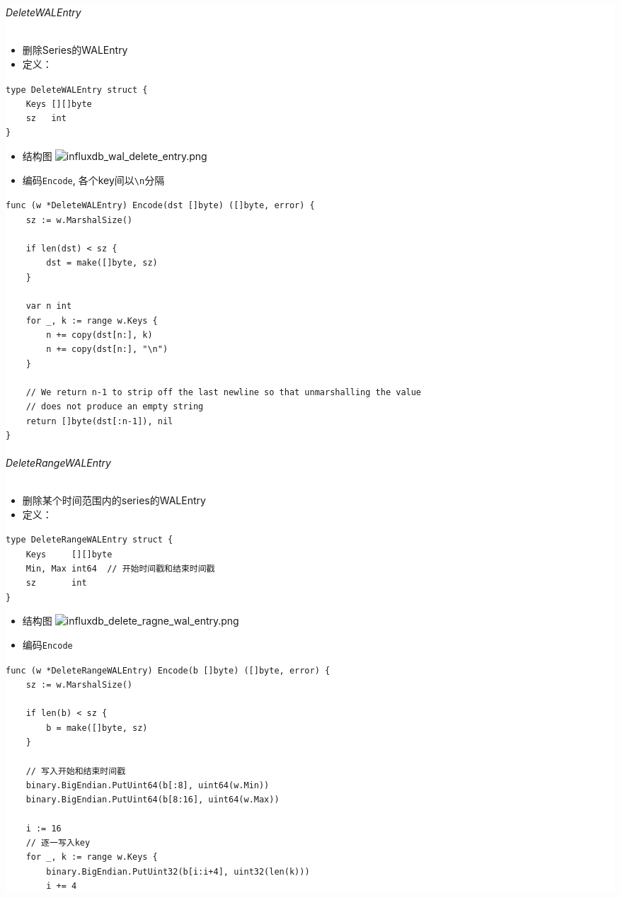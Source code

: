 ###### DeleteWALEntry
* 删除Series的WALEntry
* 定义：
```
type DeleteWALEntry struct {
	Keys [][]byte
	sz   int
}
```
* 结构图
![influxdb_wal_delete_entry.png](https://upload-images.jianshu.io/upload_images/2020390-014161bbccc541ae.png?imageMogr2/auto-orient/strip%7CimageView2/2/w/1240)

* 编码`Encode`, 各个key间以`\n`分隔
```
func (w *DeleteWALEntry) Encode(dst []byte) ([]byte, error) {
	sz := w.MarshalSize()

	if len(dst) < sz {
		dst = make([]byte, sz)
	}

	var n int
	for _, k := range w.Keys {
		n += copy(dst[n:], k)
		n += copy(dst[n:], "\n")
	}

	// We return n-1 to strip off the last newline so that unmarshalling the value
	// does not produce an empty string
	return []byte(dst[:n-1]), nil
}
```

###### DeleteRangeWALEntry
* 删除某个时间范围内的series的WALEntry
* 定义：
```
type DeleteRangeWALEntry struct {
	Keys     [][]byte
	Min, Max int64  // 开始时间戳和结束时间戳
	sz       int
}
```

* 结构图
![influxdb_delete_ragne_wal_entry.png](https://upload-images.jianshu.io/upload_images/2020390-187740df37111220.png?imageMogr2/auto-orient/strip%7CimageView2/2/w/1240)


* 编码`Encode`
```
func (w *DeleteRangeWALEntry) Encode(b []byte) ([]byte, error) {
	sz := w.MarshalSize()

	if len(b) < sz {
		b = make([]byte, sz)
	}

    // 写入开始和结束时间戳
	binary.BigEndian.PutUint64(b[:8], uint64(w.Min))
	binary.BigEndian.PutUint64(b[8:16], uint64(w.Max))

	i := 16
	// 逐一写入key
	for _, k := range w.Keys {
		binary.BigEndian.PutUint32(b[i:i+4], uint32(len(k)))
		i += 4
```